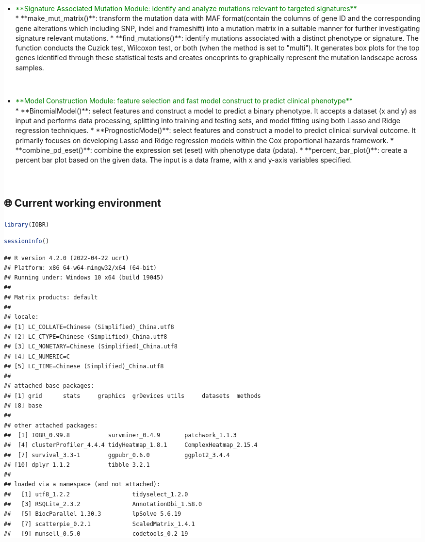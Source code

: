 * <div style="color:green">**Signature Associated Mutation Module: identify and analyze mutations relevant to targeted signatures**</div>
  * **make_mut_matrix()**: transform the mutation data with MAF format(contain the columns of gene ID and the corresponding gene alterations which including SNP, indel and frameshift) into a mutation matrix in a suitable manner for further investigating signature relevant mutations.
  * **find_mutations()**: identify mutations associated with a distinct phenotype or signature. The function conducts the Cuzick test, Wilcoxon test, or both (when the method is set to "multi"). It generates box plots for the top genes identified through these statistical tests and creates oncoprints to graphically represent the mutation landscape across samples. 
</br>

* <div style="color:green">**Model Construction Module: feature selection and fast model construct to predict clinical phenotype**</div>
  * **BinomialModel()**: select features and construct a model to predict a binary phenotype. It accepts a dataset (x and y) as input and performs data processing, splitting into training and testing sets, and model fitting using both Lasso and Ridge regression techniques.
  * **PrognosticMode()**: select features and construct a model to predict clinical survival outcome. It primarily focuses on developing Lasso and Ridge regression models within the Cox proportional hazards framework.
  * **combine_pd_eset()**: combine the expression set (eset) with phenotype data (pdata).
  * **percent_bar_plot()**: create a percent bar plot based on the given data. The input is a data frame, with x and y-axis variables specified.
</br>


## 🌐 Current working environment


```r
library(IOBR)
```


```r
sessionInfo()
```

```
## R version 4.2.0 (2022-04-22 ucrt)
## Platform: x86_64-w64-mingw32/x64 (64-bit)
## Running under: Windows 10 x64 (build 19045)
## 
## Matrix products: default
## 
## locale:
## [1] LC_COLLATE=Chinese (Simplified)_China.utf8 
## [2] LC_CTYPE=Chinese (Simplified)_China.utf8   
## [3] LC_MONETARY=Chinese (Simplified)_China.utf8
## [4] LC_NUMERIC=C                               
## [5] LC_TIME=Chinese (Simplified)_China.utf8    
## 
## attached base packages:
## [1] grid      stats     graphics  grDevices utils     datasets  methods  
## [8] base     
## 
## other attached packages:
##  [1] IOBR_0.99.8           survminer_0.4.9       patchwork_1.1.3      
##  [4] clusterProfiler_4.4.4 tidyHeatmap_1.8.1     ComplexHeatmap_2.15.4
##  [7] survival_3.3-1        ggpubr_0.6.0          ggplot2_3.4.4        
## [10] dplyr_1.1.2           tibble_3.2.1         
## 
## loaded via a namespace (and not attached):
##   [1] utf8_1.2.2                  tidyselect_1.2.0           
##   [3] RSQLite_2.3.2               AnnotationDbi_1.58.0       
##   [5] BiocParallel_1.30.3         lpSolve_5.6.19             
##   [7] scatterpie_0.2.1            ScaledMatrix_1.4.1         
##   [9] munsell_0.5.0               codetools_0.2-19           
```